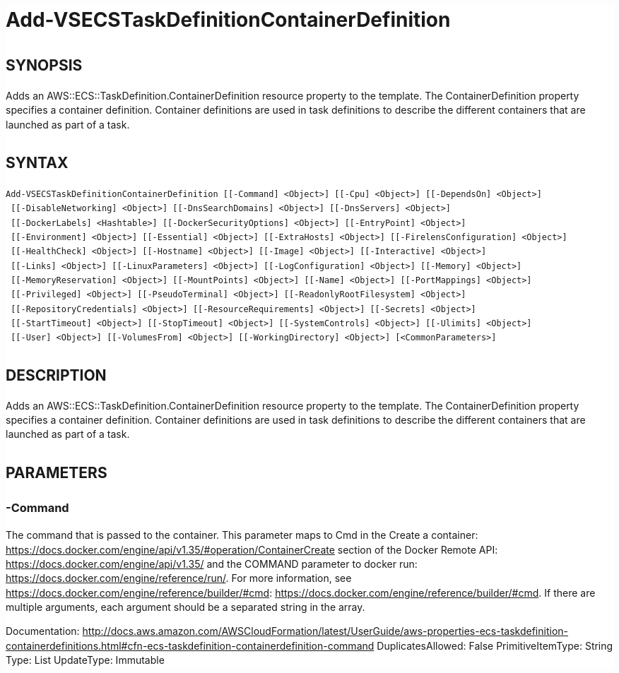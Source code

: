 # Add-VSECSTaskDefinitionContainerDefinition

## SYNOPSIS
Adds an AWS::ECS::TaskDefinition.ContainerDefinition resource property to the template.
The ContainerDefinition property specifies a container definition.
Container definitions are used in task definitions to describe the different containers that are launched as part of a task.

## SYNTAX

```
Add-VSECSTaskDefinitionContainerDefinition [[-Command] <Object>] [[-Cpu] <Object>] [[-DependsOn] <Object>]
 [[-DisableNetworking] <Object>] [[-DnsSearchDomains] <Object>] [[-DnsServers] <Object>]
 [[-DockerLabels] <Hashtable>] [[-DockerSecurityOptions] <Object>] [[-EntryPoint] <Object>]
 [[-Environment] <Object>] [[-Essential] <Object>] [[-ExtraHosts] <Object>] [[-FirelensConfiguration] <Object>]
 [[-HealthCheck] <Object>] [[-Hostname] <Object>] [[-Image] <Object>] [[-Interactive] <Object>]
 [[-Links] <Object>] [[-LinuxParameters] <Object>] [[-LogConfiguration] <Object>] [[-Memory] <Object>]
 [[-MemoryReservation] <Object>] [[-MountPoints] <Object>] [[-Name] <Object>] [[-PortMappings] <Object>]
 [[-Privileged] <Object>] [[-PseudoTerminal] <Object>] [[-ReadonlyRootFilesystem] <Object>]
 [[-RepositoryCredentials] <Object>] [[-ResourceRequirements] <Object>] [[-Secrets] <Object>]
 [[-StartTimeout] <Object>] [[-StopTimeout] <Object>] [[-SystemControls] <Object>] [[-Ulimits] <Object>]
 [[-User] <Object>] [[-VolumesFrom] <Object>] [[-WorkingDirectory] <Object>] [<CommonParameters>]
```

## DESCRIPTION
Adds an AWS::ECS::TaskDefinition.ContainerDefinition resource property to the template.
The ContainerDefinition property specifies a container definition.
Container definitions are used in task definitions to describe the different containers that are launched as part of a task.

## PARAMETERS

### -Command
The command that is passed to the container.
This parameter maps to Cmd in the Create a container: https://docs.docker.com/engine/api/v1.35/#operation/ContainerCreate section of the Docker Remote API: https://docs.docker.com/engine/api/v1.35/ and the COMMAND parameter to docker run: https://docs.docker.com/engine/reference/run/.
For more information, see https://docs.docker.com/engine/reference/builder/#cmd: https://docs.docker.com/engine/reference/builder/#cmd.
If there are multiple arguments, each argument should be a separated string in the array.

Documentation: http://docs.aws.amazon.com/AWSCloudFormation/latest/UserGuide/aws-properties-ecs-taskdefinition-containerdefinitions.html#cfn-ecs-taskdefinition-containerdefinition-command
DuplicatesAllowed: False
PrimitiveItemType: String
Type: List
UpdateType: Immutable
